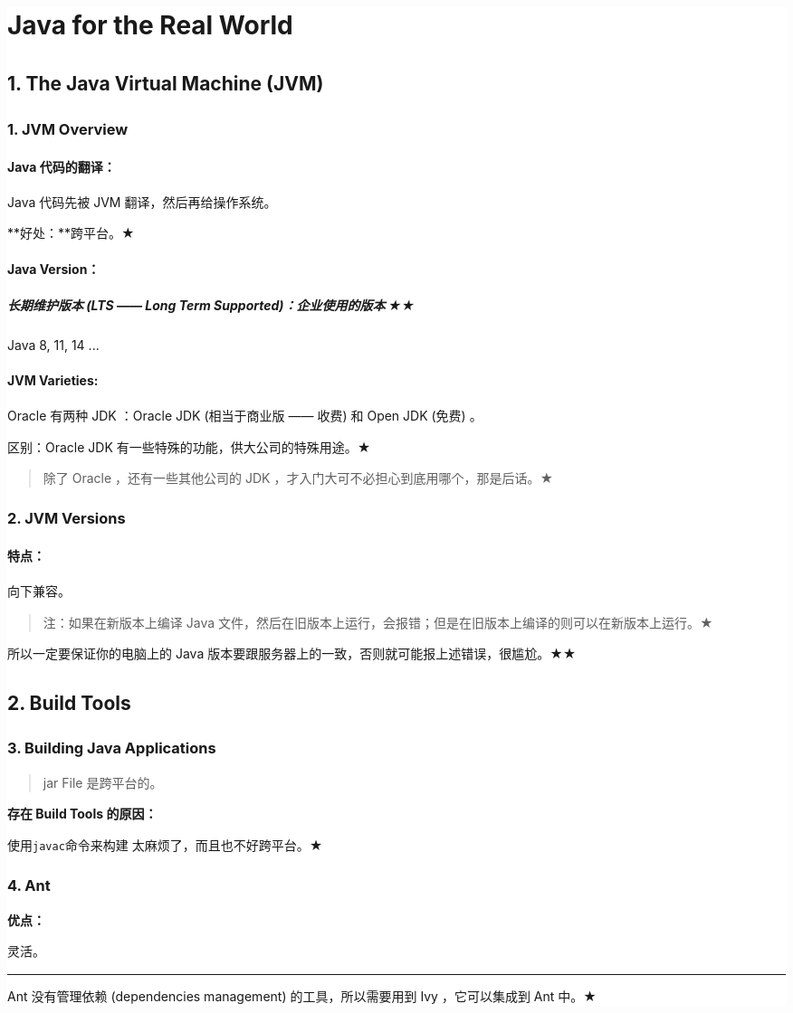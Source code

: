 # Java for the Real World

## 1. The Java Virtual Machine (JVM)

### 1. JVM Overview

#### Java 代码的翻译：

Java 代码先被 JVM 翻译，然后再给操作系统。

**好处：**跨平台。★

#### Java Version：

##### 长期维护版本 (LTS —— Long Term Supported)：企业使用的版本 ★★

Java 8, 11, 14 ... 

#### JVM Varieties: 

Oracle 有两种 JDK ：Oracle JDK (相当于商业版 —— 收费) 和 Open JDK (免费) 。

区别：Oracle JDK 有一些特殊的功能，供大公司的特殊用途。★

> 除了 Oracle ，还有一些其他公司的 JDK ，才入门大可不必担心到底用哪个，那是后话。★

### 2. JVM Versions

#### 特点：

向下兼容。

> 注：如果在新版本上编译 Java 文件，然后在旧版本上运行，会报错；但是在旧版本上编译的则可以在新版本上运行。★

所以一定要保证你的电脑上的 Java 版本要跟服务器上的一致，否则就可能报上述错误，很尴尬。★★

## 2. Build Tools

### 3. Building Java Applications

> jar File 是跨平台的。

**存在 Build Tools 的原因：**

使用`javac`命令来构建 太麻烦了，而且也不好跨平台。★

### 4. Ant

**优点：**

灵活。

---

Ant 没有管理依赖 (dependencies management) 的工具，所以需要用到 Ivy ，它可以集成到 Ant 中。★
